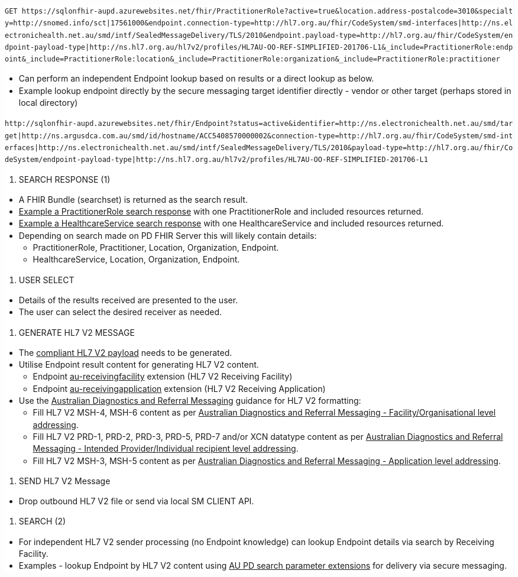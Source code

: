 ```
GET https://sqlonfhir-aupd.azurewebsites.net/fhir/PractitionerRole?active=true&location.address-postalcode=3010&specialty=http://snomed.info/sct|17561000&endpoint.connection-type=http://hl7.org.au/fhir/CodeSystem/smd-interfaces|http://ns.electronichealth.net.au/smd/intf/SealedMessageDelivery/TLS/2010&endpoint.payload-type=http://hl7.org.au/fhir/CodeSystem/endpoint-payload-type|http://ns.hl7.org.au/hl7v2/profiles/HL7AU-OO-REF-SIMPLIFIED-201706-L1&_include=PractitionerRole:endpoint&_include=PractitionerRole:location&_include=PractitionerRole:organization&_include=PractitionerRole:practitioner
```
* Can perform an independent Endpoint lookup based on results or a direct lookup as below.
* Example lookup endpoint directly by the secure messaging target identifier directly - vendor or other target (perhaps stored in local directory)
```
http://sqlonfhir-aupd.azurewebsites.net/fhir/Endpoint?status=active&identifier=http://ns.electronichealth.net.au/smd/target|http://ns.argusdca.com.au/smd/id/hostname/ACC5408570000002&connection-type=http://hl7.org.au/fhir/CodeSystem/smd-interfaces|http://ns.electronichealth.net.au/smd/intf/SealedMessageDelivery/TLS/2010&payload-type=http://hl7.org.au/fhir/CodeSystem/endpoint-payload-type|http://ns.hl7.org.au/hl7v2/profiles/HL7AU-OO-REF-SIMPLIFIED-201706-L1
```
1. SEARCH RESPONSE (1)
* A FHIR Bundle (searchset) is returned as the search result.
* [Example a PractitionerRole search response](Bundle-search1.html) with one PractitionerRole and included resources returned.
* [Example a HealthcareService search response](Bundle-search2.html) with one HealthcareService and included resources returned. 
* Depending on search made on PD FHIR Server this will likely contain details:
  * PractitionerRole, Practitioner, Location, Organization, Endpoint.
  * HealthcareService, Location, Organization, Endpoint.
1. USER SELECT
* Details of the results received are presented to the user.
* The user can select the desired receiver as needed.
1. GENERATE HL7 V2 MESSAGE
* The [compliant HL7 V2 payload](ValueSet-endpoint-payload-type.html) needs to be generated.
* Utilise Endpoint result content for generating HL7 V2 content.
  * Endpoint [au-receivingfacility](http://hl7.org.au/fhir/4.1.0/StructureDefinition-au-receivingfacility.html) extension (HL7 V2 Receiving Facility)
  * Endpoint [au-receivingapplication](http://hl7.org.au/fhir/4.1.0/StructureDefinition-au-receivingapplication.html) extension (HL7 V2 Receiving Application)
* Use the [Australian Diagnostics and Referral Messaging](https://confluence.hl7australia.com/display/OO/Australian+Diagnostics+and+Referral+Messaging+-+Localisation+of+HL7+Version+2.4) guidance for HL7 V2 formatting:
  * Fill HL7 V2 MSH-4, MSH-6 content as per [Australian Diagnostics and Referral Messaging - Facility/Organisational level addressing](https://confluence.hl7australia.com/pages/viewpage.action?pageId=31589320#Appendix10AddressingmessagesusingAustralianProfileforProviderDirectoryServices(Normative)-A10.1.1Facility/Organisationalleveladdressing).
  * Fill HL7 V2 PRD-1, PRD-2, PRD-3, PRD-5, PRD-7 and/or XCN datatype content as per [Australian Diagnostics and Referral Messaging - Intended Provider/Individual recipient level addressing](https://confluence.hl7australia.com/pages/viewpage.action?pageId=31589320#Appendix10AddressingmessagesusingAustralianProfileforProviderDirectoryServices(Normative)-A10.1.2IntendedProvider/Individualrecipientleveladdressing).
  * Fill HL7 V2 MSH-3, MSH-5 content as per [Australian Diagnostics and Referral Messaging - Application level addressing](https://confluence.hl7australia.com/pages/viewpage.action?pageId=31589320#Appendix10AddressingmessagesusingAustralianProfileforProviderDirectoryServices(Normative)-A10.1.3Applicationleveladdressing).
1. SEND HL7 V2 Message
* Drop outbound HL7 V2 file or send via local SM CLIENT API.
1. SEARCH (2) 
* For independent HL7 V2 sender processing (no Endpoint knowledge) can lookup Endpoint details via search by Receiving Facility.
* Examples - lookup Endpoint by HL7 V2 content using [AU PD search parameter extensions](searchparams.html) for delivery via secure messaging.
```
```